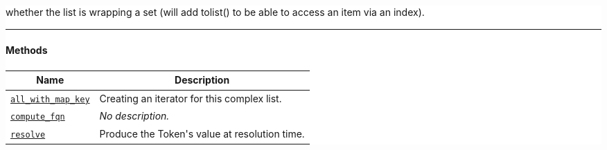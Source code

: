 whether the list is wrapping a set (will add tolist() to be able to access an item via an index).

---

#### Methods <a name="Methods" id="Methods"></a>

| **Name** | **Description** |
| --- | --- |
| <code><a href="#@cdktf/provider-gitlab.projectIssue.ProjectIssueTaskCompletionStatusList.allWithMapKey">all_with_map_key</a></code> | Creating an iterator for this complex list. |
| <code><a href="#@cdktf/provider-gitlab.projectIssue.ProjectIssueTaskCompletionStatusList.computeFqn">compute_fqn</a></code> | *No description.* |
| <code><a href="#@cdktf/provider-gitlab.projectIssue.ProjectIssueTaskCompletionStatusList.resolve">resolve</a></code> | Produce the Token's value at resolution time. |
